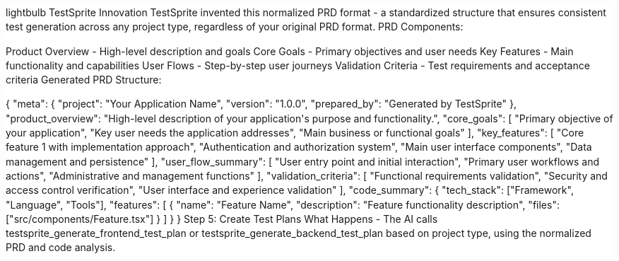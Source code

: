 lightbulb TestSprite Innovation
TestSprite invented this normalized PRD format - a standardized structure that ensures consistent test generation across any project type, regardless of your original PRD format.
PRD Components:

Product Overview - High-level description and goals
Core Goals - Primary objectives and user needs
Key Features - Main functionality and capabilities
User Flows - Step-by-step user journeys
Validation Criteria - Test requirements and acceptance criteria
Generated PRD Structure:

{
  "meta": {
    "project": "Your Application Name",
    "version": "1.0.0",
    "prepared_by": "Generated by TestSprite"
  },
  "product_overview": "High-level description of your application's purpose and functionality.",
  "core_goals": [
    "Primary objective of your application",
    "Key user needs the application addresses",
    "Main business or functional goals"
  ],
  "key_features": [
    "Core feature 1 with implementation approach",
    "Authentication and authorization system",
    "Main user interface components",
    "Data management and persistence"
  ],
  "user_flow_summary": [
    "User entry point and initial interaction",
    "Primary user workflows and actions",
    "Administrative and management functions"
  ],
  "validation_criteria": [
    "Functional requirements validation",
    "Security and access control verification", 
    "User interface and experience validation"
  ],
  "code_summary": {
    "tech_stack": ["Framework", "Language", "Tools"],
    "features": [
      {
        "name": "Feature Name",
        "description": "Feature functionality description",
        "files": ["src/components/Feature.tsx"]
      }
    ]
  }
}
Step 5: Create Test Plans
What Happens - The AI calls testsprite_generate_frontend_test_plan or testsprite_generate_backend_test_plan based on project type, using the normalized PRD and code analysis.
